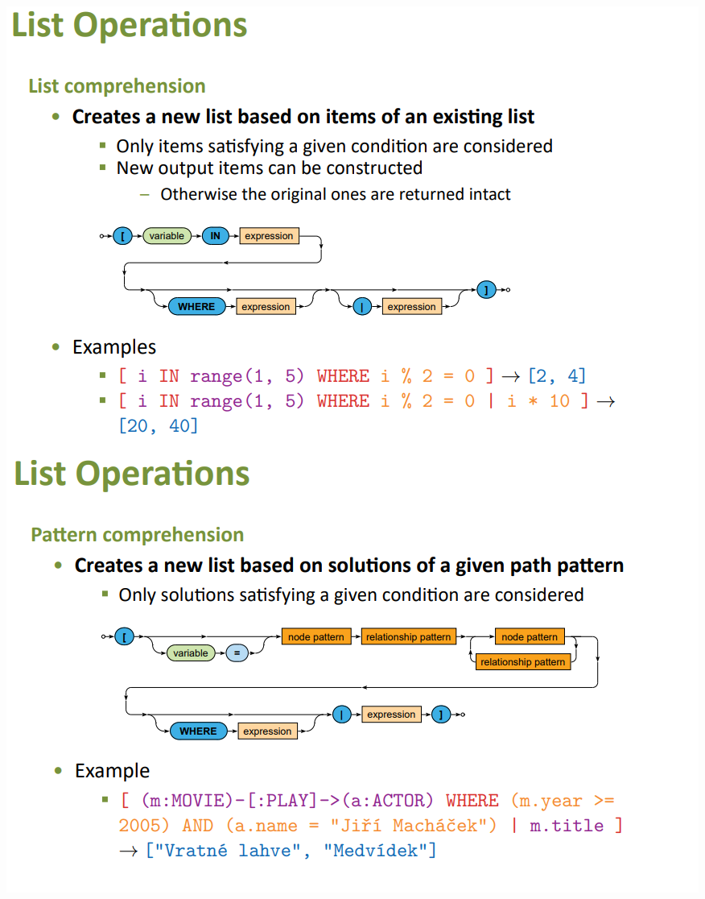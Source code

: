 ![](../../Assets/Pasted%20image%2020241104172102.png)
![](../../Assets/Pasted%20image%2020241104172106.png)
